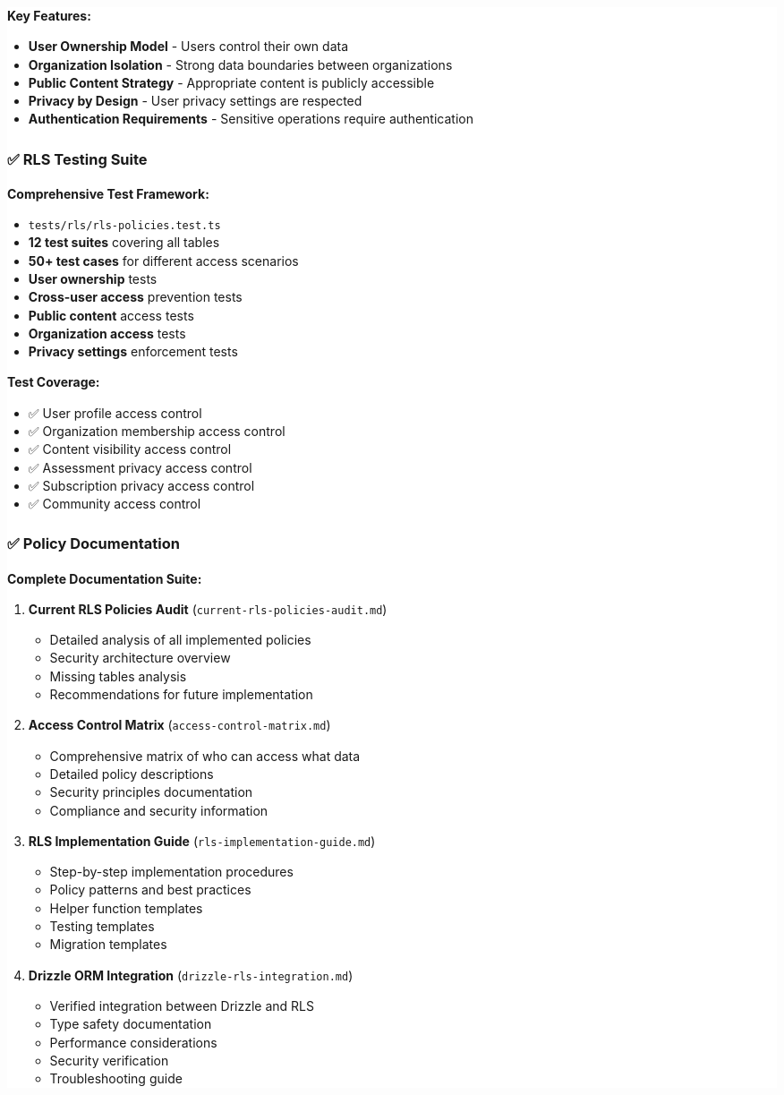 **Key Features:**

- **User Ownership Model** - Users control their own data
- **Organization Isolation** - Strong data boundaries between organizations
- **Public Content Strategy** - Appropriate content is publicly accessible
- **Privacy by Design** - User privacy settings are respected
- **Authentication Requirements** - Sensitive operations require authentication

### ✅ RLS Testing Suite

**Comprehensive Test Framework:**

- `tests/rls/rls-policies.test.ts`
- **12 test suites** covering all tables
- **50+ test cases** for different access scenarios
- **User ownership** tests
- **Cross-user access** prevention tests
- **Public content** access tests
- **Organization access** tests
- **Privacy settings** enforcement tests

**Test Coverage:**

- ✅ User profile access control
- ✅ Organization membership access control
- ✅ Content visibility access control
- ✅ Assessment privacy access control
- ✅ Subscription privacy access control
- ✅ Community access control

### ✅ Policy Documentation

**Complete Documentation Suite:**

1. **Current RLS Policies Audit** (`current-rls-policies-audit.md`)
   - Detailed analysis of all implemented policies
   - Security architecture overview
   - Missing tables analysis
   - Recommendations for future implementation

2. **Access Control Matrix** (`access-control-matrix.md`)
   - Comprehensive matrix of who can access what data
   - Detailed policy descriptions
   - Security principles documentation
   - Compliance and security information

3. **RLS Implementation Guide** (`rls-implementation-guide.md`)
   - Step-by-step implementation procedures
   - Policy patterns and best practices
   - Helper function templates
   - Testing templates
   - Migration templates

4. **Drizzle ORM Integration** (`drizzle-rls-integration.md`)
   - Verified integration between Drizzle and RLS
   - Type safety documentation
   - Performance considerations
   - Security verification
   - Troubleshooting guide
